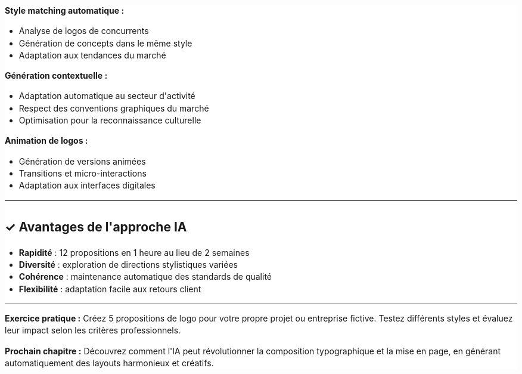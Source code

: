 **Style matching automatique :**
- Analyse de logos de concurrents
- Génération de concepts dans le même style
- Adaptation aux tendances du marché

**Génération contextuelle :**
- Adaptation automatique au secteur d'activité
- Respect des conventions graphiques du marché
- Optimisation pour la reconnaissance culturelle

**Animation de logos :**
- Génération de versions animées
- Transitions et micro-interactions
- Adaptation aux interfaces digitales

---

## ✓ Avantages de l'approche IA

- **Rapidité** : 12 propositions en 1 heure au lieu de 2 semaines
- **Diversité** : exploration de directions stylistiques variées
- **Cohérence** : maintenance automatique des standards de qualité
- **Flexibilité** : adaptation facile aux retours client

---

**Exercice pratique :** Créez 5 propositions de logo pour votre propre projet ou entreprise fictive. Testez différents styles et évaluez leur impact selon les critères professionnels.

**Prochain chapitre :** Découvrez comment l'IA peut révolutionner la composition typographique et la mise en page, en générant automatiquement des layouts harmonieux et créatifs.
